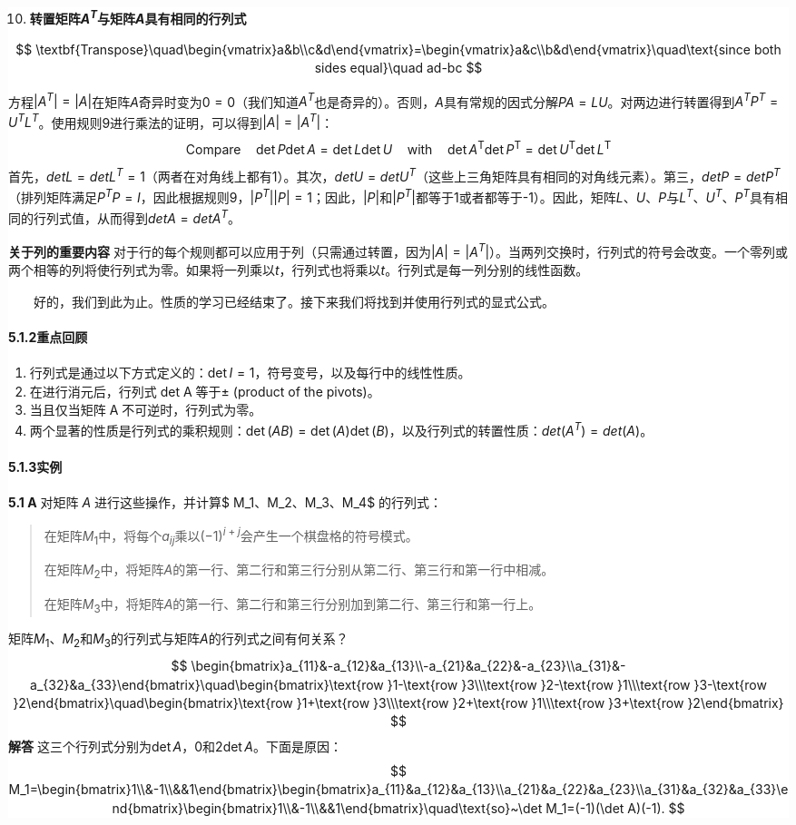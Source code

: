    

10. **转置矩阵$A^T$与矩阵$A$具有相同的行列式**

$$
\textbf{Transpose}\quad\begin{vmatrix}a&b\\c&d\end{vmatrix}=\begin{vmatrix}a&c\\b&d\end{vmatrix}\quad\text{since both sides equal}\quad ad-bc
$$

方程$|A^T| = |A|$在矩阵$A$奇异时变为$0=0$（我们知道$A^T$也是奇异的）。否则，$A$具有常规的因式分解$PA = LU$。对两边进行转置得到$A^T P^T = U^T L^T$。使用规则9进行乘法的证明，可以得到$|A| = |A^T|$：
$$
\text{Compare}\quad\det P\det A=\det L\det U\quad\text{with}\quad\det A^\mathrm{T}\det P^\mathrm{T}=\det U^\mathrm{T}\det L^\mathrm{T}
$$
首先，$det L = det L^T = 1$（两者在对角线上都有1）。其次，$det U = det U^T$（这些上三角矩阵具有相同的对角线元素）。第三，$det P = det P^T$（排列矩阵满足$P^T P = I$，因此根据规则9，$|P^T| |P| = 1$；因此，$|P|$和$|P^T|$都等于1或者都等于-1）。因此，矩阵$L$、$U$、$P$与$L^T$、$U^T$、$P^T$具有相同的行列式值，从而得到$det A = det A^T$。

**关于列的重要内容**        对于行的每个规则都可以应用于列（只需通过转置，因为$|A| = |A^T|$）。当两列交换时，行列式的符号会改变。一个零列或两个相等的列将使行列式为零。如果将一列乘以$t$，行列式也将乘以$t$。行列式是每一列分别的线性函数。

&emsp;&emsp;好的，我们到此为止。性质的学习已经结束了。接下来我们将找到并使用行列式的显式公式。





#### 5.1.2重点回顾

1. 行列式是通过以下方式定义的：$\det I=1$，符号变号，以及每行中的线性性质。
2. 在进行消元后，行列式 det A 等于$\pm\text{ (product of the pivots)}$。
3. 当且仅当矩阵 A 不可逆时，行列式为零。
4. 两个显著的性质是行列式的乘积规则：$\det(AB) = \det(A) \det(B)$，以及行列式的转置性质：$det(A^T) = det(A)$。

#### 5.1.3实例

**5.1 A**      对矩阵 $A$ 进行这些操作，并计算$ M_1$、$M_2$、$M_3$、$M_4$ 的行列式：

> 在矩阵$M_1$中，将每个$a_{ij}$乘以$(-1)^{i+j}$会产生一个棋盘格的符号模式。
>
> 在矩阵$M_2$中，将矩阵$A$的第一行、第二行和第三行分别从第二行、第三行和第一行中相减。
>
> 在矩阵$M_3$中，将矩阵$A$的第一行、第二行和第三行分别加到第二行、第三行和第一行上。

矩阵$M_1$、$M_2$和$M_3$的行列式与矩阵$A$的行列式之间有何关系？
$$
\begin{bmatrix}a_{11}&-a_{12}&a_{13}\\-a_{21}&a_{22}&-a_{23}\\a_{31}&-a_{32}&a_{33}\end{bmatrix}\quad\begin{bmatrix}\text{row }1-\text{row }3\\\text{row }2-\text{row }1\\\text{row }3-\text{row }2\end{bmatrix}\quad\begin{bmatrix}\text{row }1+\text{row }3\\\text{row }2+\text{row }1\\\text{row }3+\text{row }2\end{bmatrix}
$$
**解答**      这三个行列式分别为$\det A$，$0$和$2\det A$。下面是原因：
$$
M_1=\begin{bmatrix}1\\&-1\\&&1\end{bmatrix}\begin{bmatrix}a_{11}&a_{12}&a_{13}\\a_{21}&a_{22}&a_{23}\\a_{31}&a_{32}&a_{33}\end{bmatrix}\begin{bmatrix}1\\&-1\\&&1\end{bmatrix}\quad\text{so}~\det M_1=(-1)(\det A)(-1).
$$

